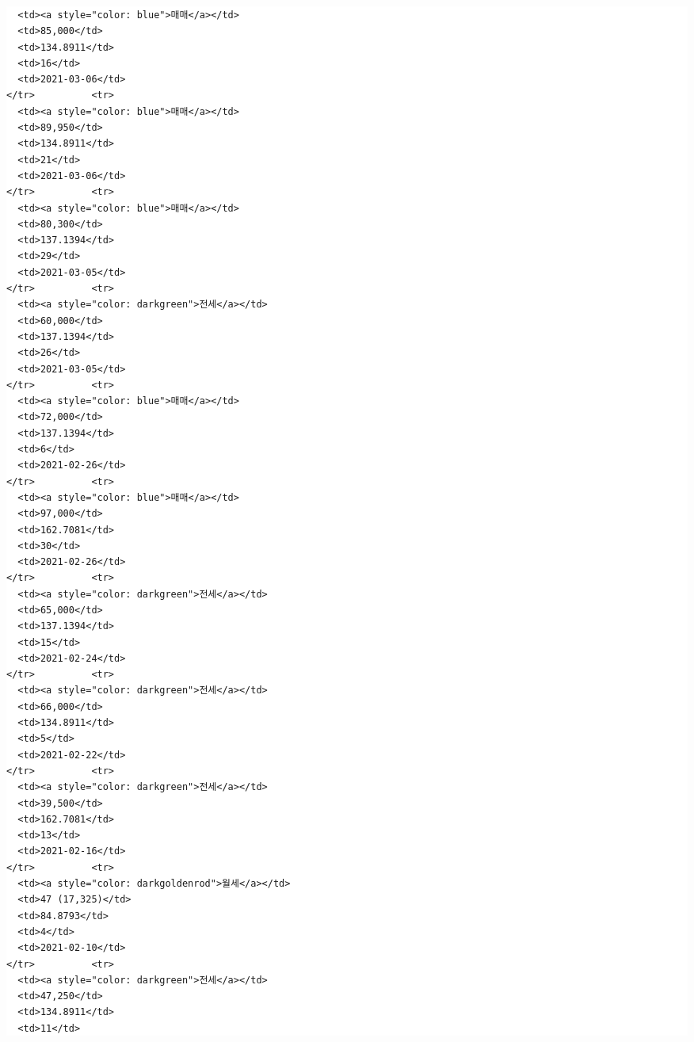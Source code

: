       <td><a style="color: blue">매매</a></td>
      <td>85,000</td>
      <td>134.8911</td>
      <td>16</td>
      <td>2021-03-06</td>
    </tr>          <tr>
      <td><a style="color: blue">매매</a></td>
      <td>89,950</td>
      <td>134.8911</td>
      <td>21</td>
      <td>2021-03-06</td>
    </tr>          <tr>
      <td><a style="color: blue">매매</a></td>
      <td>80,300</td>
      <td>137.1394</td>
      <td>29</td>
      <td>2021-03-05</td>
    </tr>          <tr>
      <td><a style="color: darkgreen">전세</a></td>
      <td>60,000</td>
      <td>137.1394</td>
      <td>26</td>
      <td>2021-03-05</td>
    </tr>          <tr>
      <td><a style="color: blue">매매</a></td>
      <td>72,000</td>
      <td>137.1394</td>
      <td>6</td>
      <td>2021-02-26</td>
    </tr>          <tr>
      <td><a style="color: blue">매매</a></td>
      <td>97,000</td>
      <td>162.7081</td>
      <td>30</td>
      <td>2021-02-26</td>
    </tr>          <tr>
      <td><a style="color: darkgreen">전세</a></td>
      <td>65,000</td>
      <td>137.1394</td>
      <td>15</td>
      <td>2021-02-24</td>
    </tr>          <tr>
      <td><a style="color: darkgreen">전세</a></td>
      <td>66,000</td>
      <td>134.8911</td>
      <td>5</td>
      <td>2021-02-22</td>
    </tr>          <tr>
      <td><a style="color: darkgreen">전세</a></td>
      <td>39,500</td>
      <td>162.7081</td>
      <td>13</td>
      <td>2021-02-16</td>
    </tr>          <tr>
      <td><a style="color: darkgoldenrod">월세</a></td>
      <td>47 (17,325)</td>
      <td>84.8793</td>
      <td>4</td>
      <td>2021-02-10</td>
    </tr>          <tr>
      <td><a style="color: darkgreen">전세</a></td>
      <td>47,250</td>
      <td>134.8911</td>
      <td>11</td>